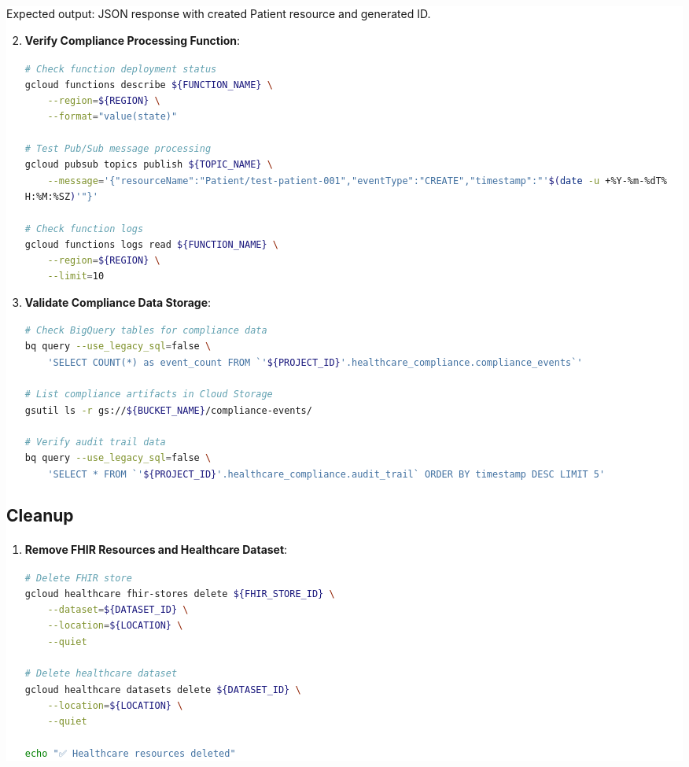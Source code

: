    Expected output: JSON response with created Patient resource and generated ID.

2. **Verify Compliance Processing Function**:

   ```bash
   # Check function deployment status
   gcloud functions describe ${FUNCTION_NAME} \
       --region=${REGION} \
       --format="value(state)"
   
   # Test Pub/Sub message processing
   gcloud pubsub topics publish ${TOPIC_NAME} \
       --message='{"resourceName":"Patient/test-patient-001","eventType":"CREATE","timestamp":"'$(date -u +%Y-%m-%dT%H:%M:%SZ)'"}'
   
   # Check function logs
   gcloud functions logs read ${FUNCTION_NAME} \
       --region=${REGION} \
       --limit=10
   ```

3. **Validate Compliance Data Storage**:

   ```bash
   # Check BigQuery tables for compliance data
   bq query --use_legacy_sql=false \
       'SELECT COUNT(*) as event_count FROM `'${PROJECT_ID}'.healthcare_compliance.compliance_events`'
   
   # List compliance artifacts in Cloud Storage
   gsutil ls -r gs://${BUCKET_NAME}/compliance-events/
   
   # Verify audit trail data
   bq query --use_legacy_sql=false \
       'SELECT * FROM `'${PROJECT_ID}'.healthcare_compliance.audit_trail` ORDER BY timestamp DESC LIMIT 5'
   ```

## Cleanup

1. **Remove FHIR Resources and Healthcare Dataset**:

   ```bash
   # Delete FHIR store
   gcloud healthcare fhir-stores delete ${FHIR_STORE_ID} \
       --dataset=${DATASET_ID} \
       --location=${LOCATION} \
       --quiet
   
   # Delete healthcare dataset
   gcloud healthcare datasets delete ${DATASET_ID} \
       --location=${LOCATION} \
       --quiet
   
   echo "✅ Healthcare resources deleted"
   ```
